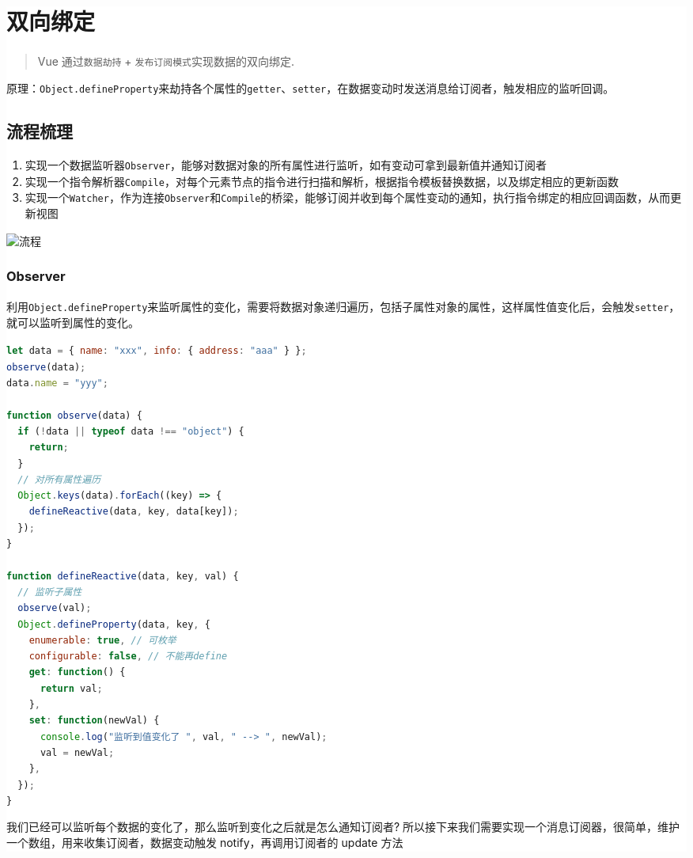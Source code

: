 # 双向绑定

> Vue 通过`数据劫持` + `发布订阅模式`实现数据的双向绑定.

原理：`Object.defineProperty`来劫持各个属性的`getter`、`setter`，在数据变动时发送消息给订阅者，触发相应的监听回调。

## 流程梳理

1. 实现一个数据监听器`Observer`，能够对数据对象的所有属性进行监听，如有变动可拿到最新值并通知订阅者
2. 实现一个指令解析器`Compile`，对每个元素节点的指令进行扫描和解析，根据指令模板替换数据，以及绑定相应的更新函数
3. 实现一个`Watcher`，作为连接`Observer`和`Compile`的桥梁，能够订阅并收到每个属性变动的通知，执行指令绑定的相应回调函数，从而更新视图

![流程](https://gitee.com/sandlz/images/raw/master/uPic/2.png)

### Observer

利用`Object.defineProperty`来监听属性的变化，需要将数据对象递归遍历，包括子属性对象的属性，这样属性值变化后，会触发`setter`，就可以监听到属性的变化。

```js
let data = { name: "xxx", info: { address: "aaa" } };
observe(data);
data.name = "yyy";

function observe(data) {
  if (!data || typeof data !== "object") {
    return;
  }
  // 对所有属性遍历
  Object.keys(data).forEach((key) => {
    defineReactive(data, key, data[key]);
  });
}

function defineReactive(data, key, val) {
  // 监听子属性
  observe(val);
  Object.defineProperty(data, key, {
    enumerable: true, // 可枚举
    configurable: false, // 不能再define
    get: function() {
      return val;
    },
    set: function(newVal) {
      console.log("监听到值变化了 ", val, " --> ", newVal);
      val = newVal;
    },
  });
}
```

我们已经可以监听每个数据的变化了，那么监听到变化之后就是怎么通知订阅者?
所以接下来我们需要实现一个消息订阅器，很简单，维护一个数组，用来收集订阅者，数据变动触发 notify，再调用订阅者的 update 方法
